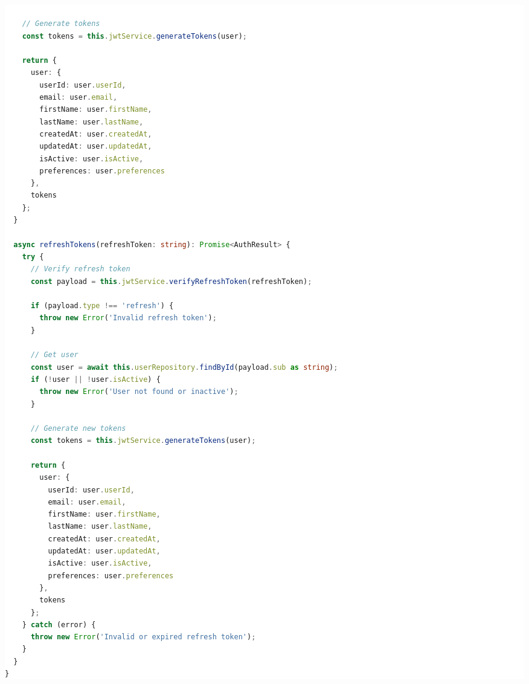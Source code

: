 ```typescript

    // Generate tokens
    const tokens = this.jwtService.generateTokens(user);

    return {
      user: {
        userId: user.userId,
        email: user.email,
        firstName: user.firstName,
        lastName: user.lastName,
        createdAt: user.createdAt,
        updatedAt: user.updatedAt,
        isActive: user.isActive,
        preferences: user.preferences
      },
      tokens
    };
  }

  async refreshTokens(refreshToken: string): Promise<AuthResult> {
    try {
      // Verify refresh token
      const payload = this.jwtService.verifyRefreshToken(refreshToken);
      
      if (payload.type !== 'refresh') {
        throw new Error('Invalid refresh token');
      }

      // Get user
      const user = await this.userRepository.findById(payload.sub as string);
      if (!user || !user.isActive) {
        throw new Error('User not found or inactive');
      }

      // Generate new tokens
      const tokens = this.jwtService.generateTokens(user);

      return {
        user: {
          userId: user.userId,
          email: user.email,
          firstName: user.firstName,
          lastName: user.lastName,
          createdAt: user.createdAt,
          updatedAt: user.updatedAt,
          isActive: user.isActive,
          preferences: user.preferences
        },
        tokens
      };
    } catch (error) {
      throw new Error('Invalid or expired refresh token');
    }
  }
}
```
